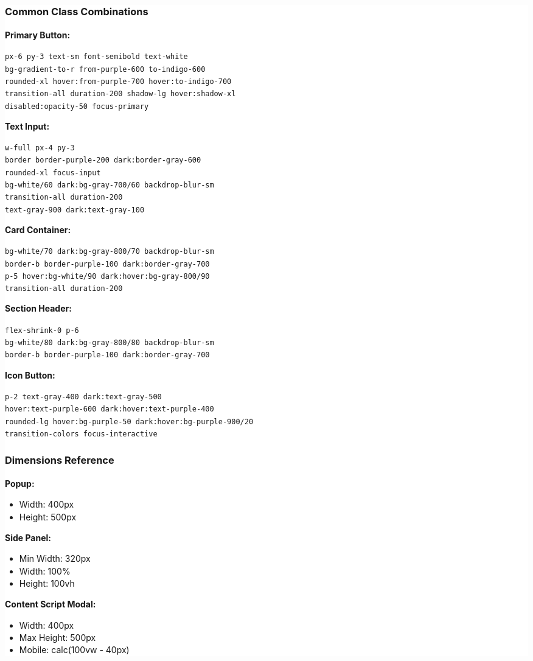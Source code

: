 ### Common Class Combinations

**Primary Button:**
```
px-6 py-3 text-sm font-semibold text-white
bg-gradient-to-r from-purple-600 to-indigo-600
rounded-xl hover:from-purple-700 hover:to-indigo-700
transition-all duration-200 shadow-lg hover:shadow-xl
disabled:opacity-50 focus-primary
```

**Text Input:**
```
w-full px-4 py-3
border border-purple-200 dark:border-gray-600
rounded-xl focus-input
bg-white/60 dark:bg-gray-700/60 backdrop-blur-sm
transition-all duration-200
text-gray-900 dark:text-gray-100
```

**Card Container:**
```
bg-white/70 dark:bg-gray-800/70 backdrop-blur-sm
border-b border-purple-100 dark:border-gray-700
p-5 hover:bg-white/90 dark:hover:bg-gray-800/90
transition-all duration-200
```

**Section Header:**
```
flex-shrink-0 p-6
bg-white/80 dark:bg-gray-800/80 backdrop-blur-sm
border-b border-purple-100 dark:border-gray-700
```

**Icon Button:**
```
p-2 text-gray-400 dark:text-gray-500
hover:text-purple-600 dark:hover:text-purple-400
rounded-lg hover:bg-purple-50 dark:hover:bg-purple-900/20
transition-colors focus-interactive
```

### Dimensions Reference

**Popup:**
- Width: 400px
- Height: 500px

**Side Panel:**
- Min Width: 320px
- Width: 100%
- Height: 100vh

**Content Script Modal:**
- Width: 400px
- Max Height: 500px
- Mobile: calc(100vw - 40px)
